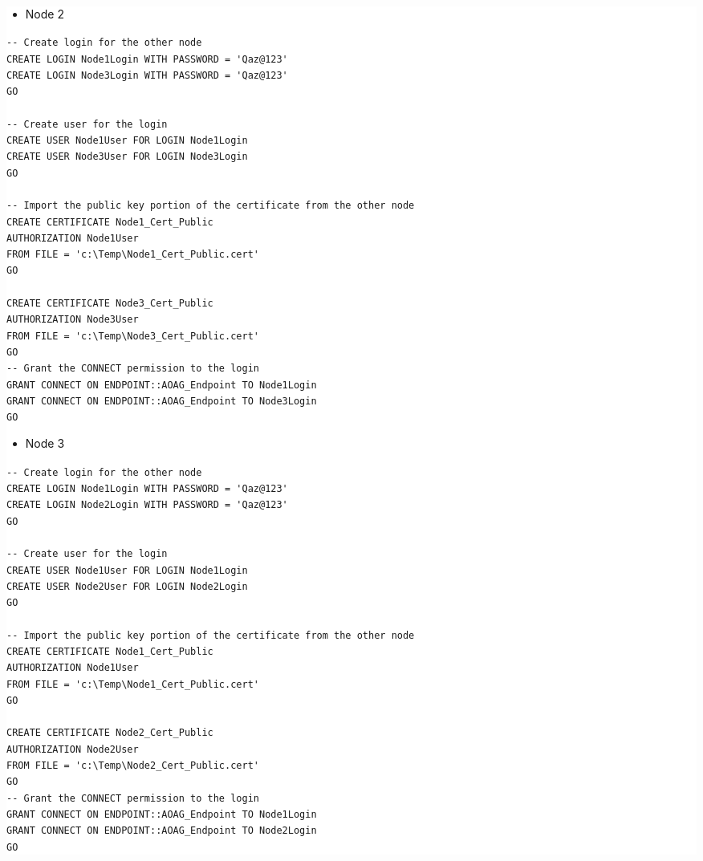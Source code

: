- Node 2
```
-- Create login for the other node
CREATE LOGIN Node1Login WITH PASSWORD = 'Qaz@123'
CREATE LOGIN Node3Login WITH PASSWORD = 'Qaz@123'
GO

-- Create user for the login
CREATE USER Node1User FOR LOGIN Node1Login
CREATE USER Node3User FOR LOGIN Node3Login
GO

-- Import the public key portion of the certificate from the other node
CREATE CERTIFICATE Node1_Cert_Public
AUTHORIZATION Node1User
FROM FILE = 'c:\Temp\Node1_Cert_Public.cert'
GO

CREATE CERTIFICATE Node3_Cert_Public
AUTHORIZATION Node3User
FROM FILE = 'c:\Temp\Node3_Cert_Public.cert'
GO
-- Grant the CONNECT permission to the login
GRANT CONNECT ON ENDPOINT::AOAG_Endpoint TO Node1Login
GRANT CONNECT ON ENDPOINT::AOAG_Endpoint TO Node3Login
GO
```

- Node 3
```
-- Create login for the other node
CREATE LOGIN Node1Login WITH PASSWORD = 'Qaz@123'
CREATE LOGIN Node2Login WITH PASSWORD = 'Qaz@123'
GO

-- Create user for the login
CREATE USER Node1User FOR LOGIN Node1Login
CREATE USER Node2User FOR LOGIN Node2Login
GO

-- Import the public key portion of the certificate from the other node
CREATE CERTIFICATE Node1_Cert_Public
AUTHORIZATION Node1User
FROM FILE = 'c:\Temp\Node1_Cert_Public.cert'
GO

CREATE CERTIFICATE Node2_Cert_Public
AUTHORIZATION Node2User
FROM FILE = 'c:\Temp\Node2_Cert_Public.cert'
GO
-- Grant the CONNECT permission to the login
GRANT CONNECT ON ENDPOINT::AOAG_Endpoint TO Node1Login
GRANT CONNECT ON ENDPOINT::AOAG_Endpoint TO Node2Login
GO
```
